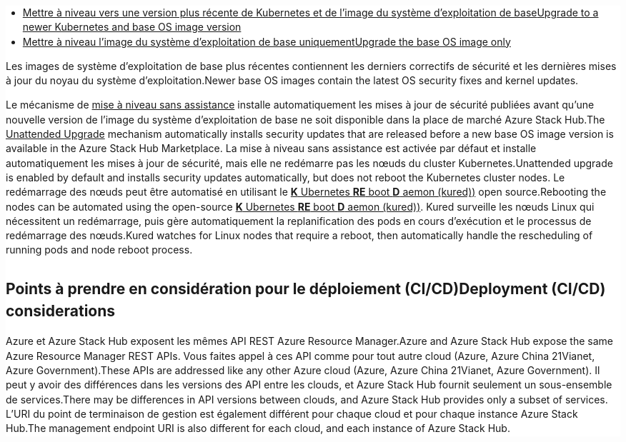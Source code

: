 - [<span data-ttu-id="9e134-425">Mettre à niveau vers une version plus récente de Kubernetes et de l’image du système d’exploitation de base</span><span class="sxs-lookup"><span data-stu-id="9e134-425">Upgrade to a newer Kubernetes and base OS image version</span></span>](/azure-stack/user/azure-stack-kubernetes-aks-engine-upgrade#steps-to-upgrade-to-a-newer-kubernetes-version)
- [<span data-ttu-id="9e134-426">Mettre à niveau l’image du système d’exploitation de base uniquement</span><span class="sxs-lookup"><span data-stu-id="9e134-426">Upgrade the base OS image only</span></span>](/azure-stack/user/azure-stack-kubernetes-aks-engine-upgrade#steps-to-only-upgrade-the-os-image)

<span data-ttu-id="9e134-427">Les images de système d’exploitation de base plus récentes contiennent les derniers correctifs de sécurité et les dernières mises à jour du noyau du système d’exploitation.</span><span class="sxs-lookup"><span data-stu-id="9e134-427">Newer base OS images contain the latest OS security fixes and kernel updates.</span></span> 

<span data-ttu-id="9e134-428">Le mécanisme de [mise à niveau sans assistance](https://wiki.debian.org/UnattendedUpgrades) installe automatiquement les mises à jour de sécurité publiées avant qu’une nouvelle version de l’image du système d’exploitation de base ne soit disponible dans la place de marché Azure Stack Hub.</span><span class="sxs-lookup"><span data-stu-id="9e134-428">The [Unattended Upgrade](https://wiki.debian.org/UnattendedUpgrades) mechanism automatically installs security updates that are released before a new base OS image version is available in the Azure Stack Hub Marketplace.</span></span> <span data-ttu-id="9e134-429">La mise à niveau sans assistance est activée par défaut et installe automatiquement les mises à jour de sécurité, mais elle ne redémarre pas les nœuds du cluster Kubernetes.</span><span class="sxs-lookup"><span data-stu-id="9e134-429">Unattended upgrade is enabled by default and installs security updates automatically, but does not reboot the Kubernetes cluster nodes.</span></span> <span data-ttu-id="9e134-430">Le redémarrage des nœuds peut être automatisé en utilisant le [**K** Ubernetes **RE** boot **D** aemon (kured))](/azure/aks/node-updates-kured) open source.</span><span class="sxs-lookup"><span data-stu-id="9e134-430">Rebooting the nodes can be automated using the open-source [**K** Ubernetes **RE** boot **D** aemon (kured))](/azure/aks/node-updates-kured).</span></span> <span data-ttu-id="9e134-431">Kured surveille les nœuds Linux qui nécessitent un redémarrage, puis gère automatiquement la replanification des pods en cours d’exécution et le processus de redémarrage des nœuds.</span><span class="sxs-lookup"><span data-stu-id="9e134-431">Kured watches for Linux nodes that require a reboot, then automatically handle the rescheduling of running pods and node reboot process.</span></span>

## <a name="deployment-cicd-considerations"></a><span data-ttu-id="9e134-432">Points à prendre en considération pour le déploiement (CI/CD)</span><span class="sxs-lookup"><span data-stu-id="9e134-432">Deployment (CI/CD) considerations</span></span>

<span data-ttu-id="9e134-433">Azure et Azure Stack Hub exposent les mêmes API REST Azure Resource Manager.</span><span class="sxs-lookup"><span data-stu-id="9e134-433">Azure and Azure Stack Hub expose the same Azure Resource Manager REST APIs.</span></span> <span data-ttu-id="9e134-434">Vous faites appel à ces API comme pour tout autre cloud (Azure, Azure China 21Vianet, Azure Government).</span><span class="sxs-lookup"><span data-stu-id="9e134-434">These APIs are addressed like any other Azure cloud (Azure, Azure China 21Vianet, Azure Government).</span></span> <span data-ttu-id="9e134-435">Il peut y avoir des différences dans les versions des API entre les clouds, et Azure Stack Hub fournit seulement un sous-ensemble de services.</span><span class="sxs-lookup"><span data-stu-id="9e134-435">There may be differences in API versions between clouds, and Azure Stack Hub provides only a subset of services.</span></span> <span data-ttu-id="9e134-436">L’URI du point de terminaison de gestion est également différent pour chaque cloud et pour chaque instance Azure Stack Hub.</span><span class="sxs-lookup"><span data-stu-id="9e134-436">The management endpoint URI is also different for each cloud, and each instance of Azure Stack Hub.</span></span>
